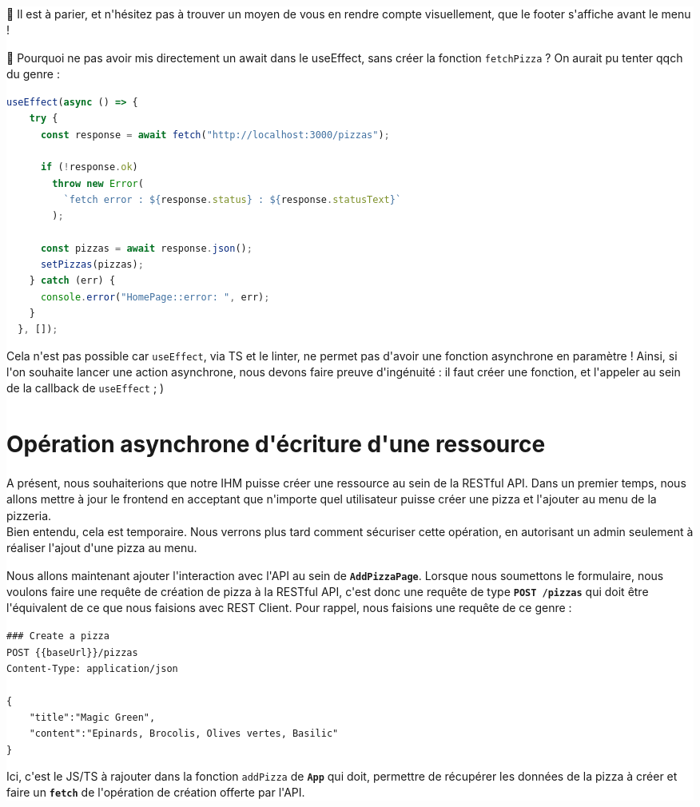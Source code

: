 💭 Il est à parier, et n'hésitez pas à trouver un moyen de vous en rendre compte visuellement, que le footer s'affiche avant le menu !

💭 Pourquoi ne pas avoir mis directement un await dans le useEffect, sans créer la fonction `fetchPizza` ? On aurait pu tenter qqch du genre :
```ts
useEffect(async () => {
    try {
      const response = await fetch("http://localhost:3000/pizzas");

      if (!response.ok)
        throw new Error(
          `fetch error : ${response.status} : ${response.statusText}`
        );

      const pizzas = await response.json();
      setPizzas(pizzas);
    } catch (err) {
      console.error("HomePage::error: ", err);
    }
  }, []);
```

Cela n'est pas possible car `useEffect`, via TS et le linter, ne permet pas d'avoir une fonction asynchrone en paramètre ! Ainsi, si l'on souhaite lancer une action asynchrone, nous devons faire preuve d'ingénuité : il faut créer une fonction, et l'appeler au sein de la callback de `useEffect` ; )

# <InternalPageTitle> Opération asynchrone d'écriture d'une ressource </InternalPageTitle>

A présent, nous souhaiterions que notre IHM puisse créer une ressource au sein de la RESTful API. Dans un premier temps, nous allons mettre à jour le frontend en acceptant que n'importe quel utilisateur puisse créer une pizza et l'ajouter au menu de la pizzeria.  
Bien entendu, cela est temporaire. Nous verrons plus tard comment sécuriser cette opération, en autorisant un admin seulement à réaliser l'ajout d'une pizza au menu.

Nous allons maintenant ajouter l'interaction avec l'API au sein de **`AddPizzaPage`**.
Lorsque nous soumettons le formulaire, nous voulons faire une requête de création de pizza à la RESTful API, c'est donc une requête de type **`POST /pizzas`** qui doit être l'équivalent de ce que nous faisions avec REST Client. Pour rappel, nous faisions une requête de ce genre :
```http
### Create a pizza
POST {{baseUrl}}/pizzas
Content-Type: application/json

{
    "title":"Magic Green",
    "content":"Epinards, Brocolis, Olives vertes, Basilic"
}
```

Ici, c'est le JS/TS à rajouter dans la fonction `addPizza` de **`App`** qui doit, permettre de récupérer les données de la pizza à créer et faire un **`fetch`** de l'opération de création offerte par l'API.  
